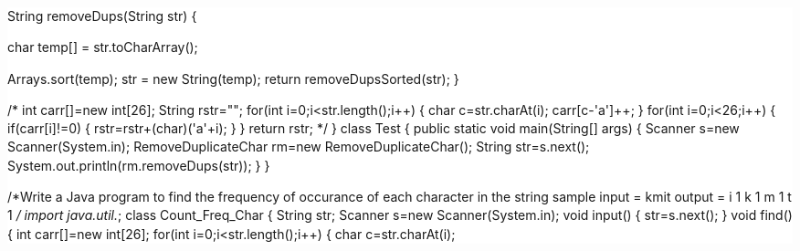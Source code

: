  String removeDups(String str)
 {
 
 char temp[] = str.toCharArray();
 
 Arrays.sort(temp);
 str = new String(temp);
 return removeDupsSorted(str);
 }
 
 /*
  int carr[]=new int[26];
         String rstr="";
         for(int i=0;i<str.length();i++)
         {
             char c=str.charAt(i);
             carr[c-'a']++;
         }
         for(int i=0;i<26;i++)
         {
             if(carr[i]!=0)
             {
                 rstr=rstr+(char)('a'+i);
             }
         }
         return rstr;
   */
}
class Test
{
 public static void main(String[] args)
 {
     Scanner s=new Scanner(System.in);
     RemoveDuplicateChar rm=new RemoveDuplicateChar();
     String str=s.next();
  System.out.println(rm.removeDups(str));
 }
}

/*Write a Java program to find the frequency of occurance of each character in
  the string
  sample
  input =
  kmit
  output =
  i 1
  k 1
  m 1
  t 1
 */
import java.util.*;
class Count_Freq_Char
{
    String str;
    Scanner s=new Scanner(System.in);
    void input()
    {
        str=s.next();
    }
    void find()
    {
        int carr[]=new int[26];
     for(int i=0;i<str.length();i++)
     {
         char c=str.charAt(i);